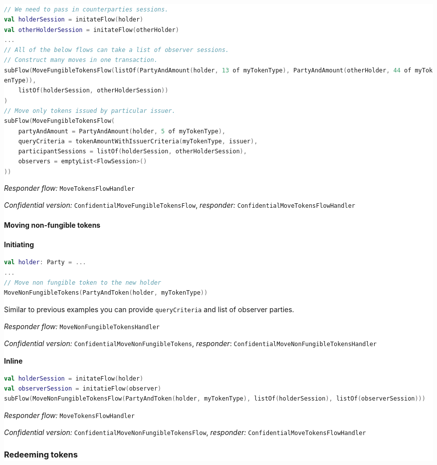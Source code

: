 ```kotlin
// We need to pass in counterparties sessions.
val holderSession = initateFlow(holder)
val otherHolderSession = initateFlow(otherHolder)
...
// All of the below flows can take a list of observer sessions.
// Construct many moves in one transaction.
subFlow(MoveFungibleTokensFlow(listOf(PartyAndAmount(holder, 13 of myTokenType), PartyAndAmount(otherHolder, 44 of myTokenType)),
    listOf(holderSession, otherHolderSession))
)
// Move only tokens issued by particular issuer.
subFlow(MoveFungibleTokensFlow(
    partyAndAmount = PartyAndAmount(holder, 5 of myTokenType),
    queryCriteria = tokenAmountWithIssuerCriteria(myTokenType, issuer),
    participantSessions = listOf(holderSession, otherHolderSession),
    observers = emptyList<FlowSession>()    
))
```

_Responder flow:_ `MoveTokensFlowHandler`

_Confidential version:_ `ConfidentialMoveFungibleTokensFlow`, _responder:_ `ConfidentialMoveTokensFlowHandler`

#### Moving non-fungible tokens

**Initiating**

```kotlin
val holder: Party = ...
...
// Move non fungible token to the new holder
MoveNonFungibleTokens(PartyAndToken(holder, myTokenType))
```

Similar to previous examples you can provide `queryCriteria` and list of observer parties.

_Responder flow:_ `MoveNonFungibleTokensHandler`

_Confidential version:_ `ConfidentialMoveNonFungibleTokens`, _responder_: `ConfidentialMoveNonFungibleTokensHandler`

**Inline**

```kotlin
val holderSession = initateFlow(holder)
val observerSession = initatieFlow(observer)
subFlow(MoveNonFungibleTokensFlow(PartyAndToken(holder, myTokenType), listOf(holderSession), listOf(observerSession)))
```

_Responder flow:_ `MoveTokensFlowHandler`

_Confidential version:_ `ConfidentialMoveNonFungibleTokensFlow`, _responder:_ `ConfidentialMoveTokensFlowHandler`

### Redeeming tokens

